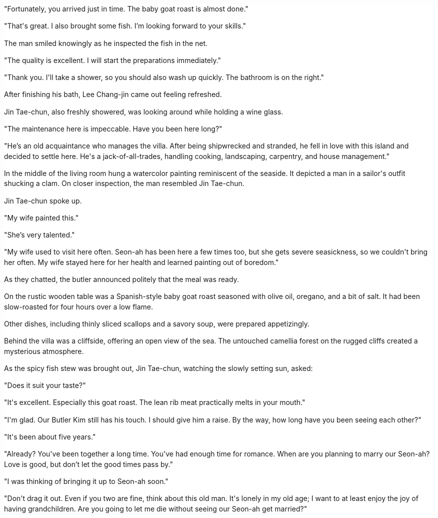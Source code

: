 "Fortunately, you arrived just in time. The baby goat roast is almost done."

"That's great. I also brought some fish. I’m looking forward to your skills."

The man smiled knowingly as he inspected the fish in the net.

"The quality is excellent. I will start the preparations immediately."

"Thank you. I'll take a shower, so you should also wash up quickly. The bathroom is on the right."

After finishing his bath, Lee Chang-jin came out feeling refreshed.

Jin Tae-chun, also freshly showered, was looking around while holding a wine glass.

"The maintenance here is impeccable. Have you been here long?"

"He’s an old acquaintance who manages the villa. After being shipwrecked and stranded, he fell in love with this island and decided to settle here. He's a jack-of-all-trades, handling cooking, landscaping, carpentry, and house management."

In the middle of the living room hung a watercolor painting reminiscent of the seaside. It depicted a man in a sailor's outfit shucking a clam. On closer inspection, the man resembled Jin Tae-chun.

Jin Tae-chun spoke up.

"My wife painted this."

"She’s very talented."

"My wife used to visit here often. Seon-ah has been here a few times too, but she gets severe seasickness, so we couldn't bring her often. My wife stayed here for her health and learned painting out of boredom."

As they chatted, the butler announced politely that the meal was ready.

On the rustic wooden table was a Spanish-style baby goat roast seasoned with olive oil, oregano, and a bit of salt. It had been slow-roasted for four hours over a low flame.

Other dishes, including thinly sliced scallops and a savory soup, were prepared appetizingly.

Behind the villa was a cliffside, offering an open view of the sea. The untouched camellia forest on the rugged cliffs created a mysterious atmosphere.

As the spicy fish stew was brought out, Jin Tae-chun, watching the slowly setting sun, asked:

"Does it suit your taste?"

"It's excellent. Especially this goat roast. The lean rib meat practically melts in your mouth."

"I'm glad. Our Butler Kim still has his touch. I should give him a raise. By the way, how long have you been seeing each other?"

"It's been about five years."

"Already? You've been together a long time. You've had enough time for romance. When are you planning to marry our Seon-ah? Love is good, but don’t let the good times pass by."

"I was thinking of bringing it up to Seon-ah soon."

"Don't drag it out. Even if you two are fine, think about this old man. It's lonely in my old age; I want to at least enjoy the joy of having grandchildren. Are you going to let me die without seeing our Seon-ah get married?"
